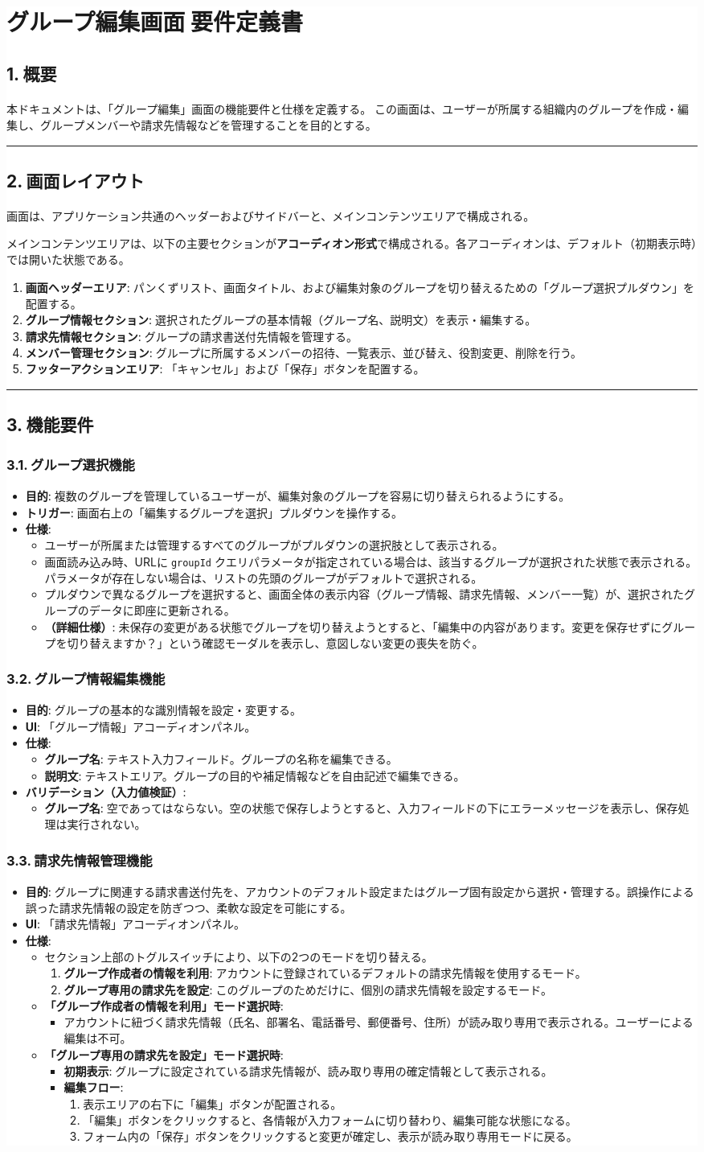# グループ編集画面 要件定義書

## 1. 概要

本ドキュメントは、「グループ編集」画面の機能要件と仕様を定義する。
この画面は、ユーザーが所属する組織内のグループを作成・編集し、グループメンバーや請求先情報などを管理することを目的とする。

---

## 2. 画面レイアウト

画面は、アプリケーション共通のヘッダーおよびサイドバーと、メインコンテンツエリアで構成される。

メインコンテンツエリアは、以下の主要セクションが**アコーディオン形式**で構成される。各アコーディオンは、デフォルト（初期表示時）では開いた状態である。

1.  **画面ヘッダーエリア**: パンくずリスト、画面タイトル、および編集対象のグループを切り替えるための「グループ選択プルダウン」を配置する。
2.  **グループ情報セクション**: 選択されたグループの基本情報（グループ名、説明文）を表示・編集する。
3.  **請求先情報セクション**: グループの請求書送付先情報を管理する。
4.  **メンバー管理セクション**: グループに所属するメンバーの招待、一覧表示、並び替え、役割変更、削除を行う。
5.  **フッターアクションエリア**: 「キャンセル」および「保存」ボタンを配置する。

---

## 3. 機能要件

### 3.1. グループ選択機能

-   **目的**: 複数のグループを管理しているユーザーが、編集対象のグループを容易に切り替えられるようにする。
-   **トリガー**: 画面右上の「編集するグループを選択」プルダウンを操作する。
-   **仕様**:
    -   ユーザーが所属または管理するすべてのグループがプルダウンの選択肢として表示される。
    -   画面読み込み時、URLに `groupId` クエリパラメータが指定されている場合は、該当するグループが選択された状態で表示される。パラメータが存在しない場合は、リストの先頭のグループがデフォルトで選択される。
    -   プルダウンで異なるグループを選択すると、画面全体の表示内容（グループ情報、請求先情報、メンバー一覧）が、選択されたグループのデータに即座に更新される。
    -   **（詳細仕様）**: 未保存の変更がある状態でグループを切り替えようとすると、「編集中の内容があります。変更を保存せずにグループを切り替えますか？」という確認モーダルを表示し、意図しない変更の喪失を防ぐ。

### 3.2. グループ情報編集機能

-   **目的**: グループの基本的な識別情報を設定・変更する。
-   **UI**: 「グループ情報」アコーディオンパネル。
-   **仕様**:
    -   **グループ名**: テキスト入力フィールド。グループの名称を編集できる。
    -   **説明文**: テキストエリア。グループの目的や補足情報などを自由記述で編集できる。
-   **バリデーション（入力値検証）**:
    -   **グループ名**: 空であってはならない。空の状態で保存しようとすると、入力フィールドの下にエラーメッセージを表示し、保存処理は実行されない。

### 3.3. 請求先情報管理機能

-   **目的**: グループに関連する請求書送付先を、アカウントのデフォルト設定またはグループ固有設定から選択・管理する。誤操作による誤った請求先情報の設定を防ぎつつ、柔軟な設定を可能にする。
-   **UI**: 「請求先情報」アコーディオンパネル。
-   **仕様**:
    -   セクション上部のトグルスイッチにより、以下の2つのモードを切り替える。
        1.  **グループ作成者の情報を利用**: アカウントに登録されているデフォルトの請求先情報を使用するモード。
        2.  **グループ専用の請求先を設定**: このグループのためだけに、個別の請求先情報を設定するモード。
    -   **「グループ作成者の情報を利用」モード選択時**:
        -   アカウントに紐づく請求先情報（氏名、部署名、電話番号、郵便番号、住所）が読み取り専用で表示される。ユーザーによる編集は不可。
    -   **「グループ専用の請求先を設定」モード選択時**:
        -   **初期表示**: グループに設定されている請求先情報が、読み取り専用の確定情報として表示される。
        -   **編集フロー**:
            1.  表示エリアの右下に「編集」ボタンが配置される。
            2.  「編集」ボタンをクリックすると、各情報が入力フォームに切り替わり、編集可能な状態になる。
            3.  フォーム内の「保存」ボタンをクリックすると変更が確定し、表示が読み取り専用モードに戻る。